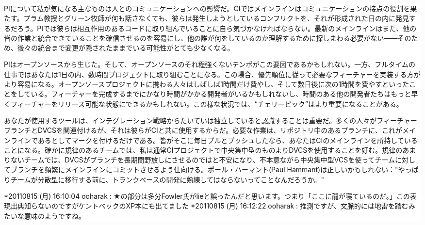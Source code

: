 PIについて私が気になる主なものは人とのコミュニケーションへの影響だ。CIではメインラインはコミュニケーションの接点の役割を果たす。プラム教授とグリーン牧師が何も話さなくても、彼らは発生しようとしているコンフリクトを、それが形成された日の内に発見するだろう。PIでは彼らは相互作用のあるコードに取り組んでいることに自ら気づかなければならない。最新のメインラインはまた、他の皆の作業と統合できていることを確信させるのを容易にし、他の誰が何をしているのか理解するために探しまわる必要がない——そのため、後々の統合まで変更が隠されたままでいる可能性がとても少なくなる。

PIはオープンソースから生じた。そして、オープンソースのそれ程強くないテンポがこの要因であるかもしれない。一方、フルタイムの仕事ではあなたは1日の内、数時間プロジェクトに取り組むことになる。この場合、優先順位に従って必要なフィーチャーを実装する方がより容易になる。オープンソースプロジェクトに携わる人々はしばしば1時間だけ費やし、そして数日後に次の1時間を費やすといったことをしている。フィーチャーを完成するまでにかなり時間がかかる開発者がいるかもしれないし、時間のある他の開発者たちはもっと早くフィーチャーをリリース可能な状態にできるかもしれない。この様な状況では、“チェリーピック”はより重要になることがある。

あなたが使用するツールは、インテグレーション戦略からたいていは独立していると認識することは重要だ。多くの人々がフィーチャーブランチとDVCSを関連付けるが、それは彼らがCIと共に使用するからだ。必要な作業は、リポジトリ中のあるブランチに、これがメインラインであるとしてマークを付けるだけである。皆がそこに毎日プルとプッシュしたなら、あなたはCIのメインラインを所持していることになる。確かに規律のあるチームでは、私は通常CIプロジェクトで中央集中型のものよりDVCSを使用することを好む。規律のあまりないチームでは、DVCSがブランチを長期間野放しにさせるのではと不安になり、不本意ながら中央集中型VCSを使ってチームに対してブランチを頻繁にメインラインにコミットさせるよう仕向ける。ポール・ハーマント(Paul Hammant)は正しいかもしれない：&quot;やっぱりチームが分散型に移行する前に、トランクベースの開発に熟練してはならないってことなんだろうか。&quot;

*20110815 (月) 16:10:04 ooharak : ★の部分は多分Fowler氏がlieと誤ったんだと思います。つまり「ここに龍が寝ているのだ。」この表現出典知らないのですがケントベックのXP本にも出てました
*20110815 (月) 16:12:22 ooharak : 推測ですが、文脈的には地雷を踏むみたいな意味のようですね。
